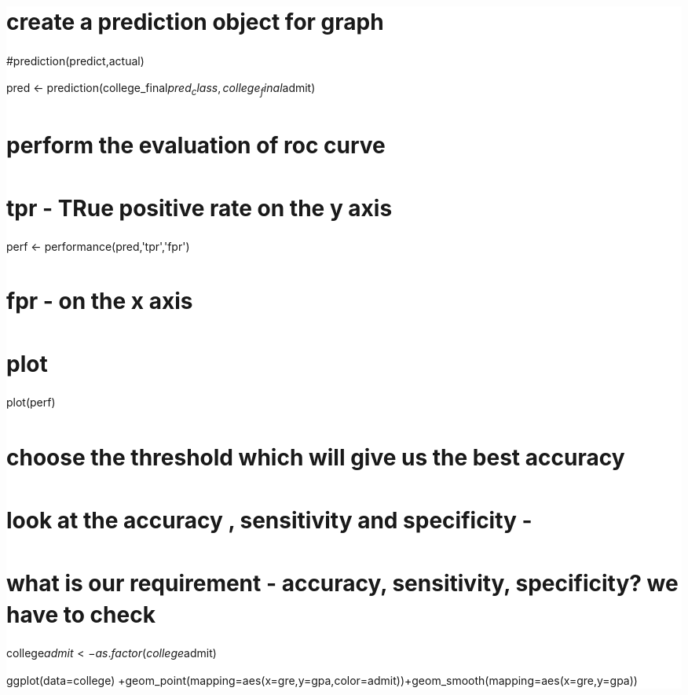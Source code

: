 
# create a prediction object for graph

#prediction(predict,actual)


pred <- prediction(college_final$pred_class,college_final$admit)

# perform the evaluation of roc curve

# tpr - TRue positive rate on the y axis

perf <- performance(pred,'tpr','fpr')


# fpr - on the x axis

# plot 


plot(perf)


# choose the threshold which will give us the best accuracy

# look at the accuracy , sensitivity and specificity -


# what is our requirement - accuracy, sensitivity, specificity? we have to check


college$admit <- as.factor(college$admit)

ggplot(data=college) +geom_point(mapping=aes(x=gre,y=gpa,color=admit))+geom_smooth(mapping=aes(x=gre,y=gpa))
